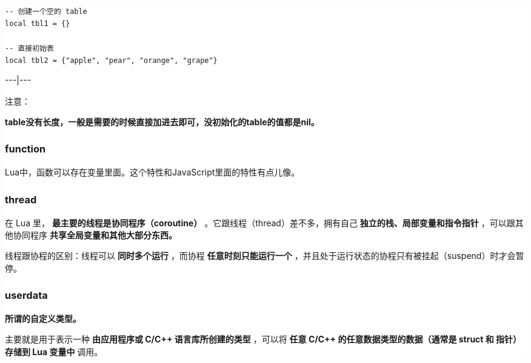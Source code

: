     
    
    -- 创建一个空的 table  
    local tbl1 = {}  
       
    -- 直接初始表  
    local tbl2 = {"apple", "pear", "orange", "grape"}  
      
  
---|---  
  
注意：

**table没有长度，一般是需要的时候直接加进去即可，没初始化的table的值都是nil。**

### function

Lua中，函数可以存在变量里面。这个特性和JavaScript里面的特性有点儿像。

### thread

在 Lua 里， **最主要的线程是协同程序（coroutine）** 。它跟线程（thread）差不多，拥有自己 **独立的栈、局部变量和指令指针**
，可以跟其他协同程序 **共享全局变量和其他大部分东西。**

线程跟协程的区别：线程可以 **同时多个运行** ，而协程 **任意时刻只能运行一个** ，并且处于运行状态的协程只有被挂起（suspend）时才会暂停。

### userdata

 **所谓的自定义类型。**

主要就是用于表示一种 **由应用程序或 C/C++ 语言库所创建的类型** ，可以将 **任意 C/C++ 的任意数据类型的数据（通常是 struct 和
指针）存储到 Lua 变量中** 调用。
